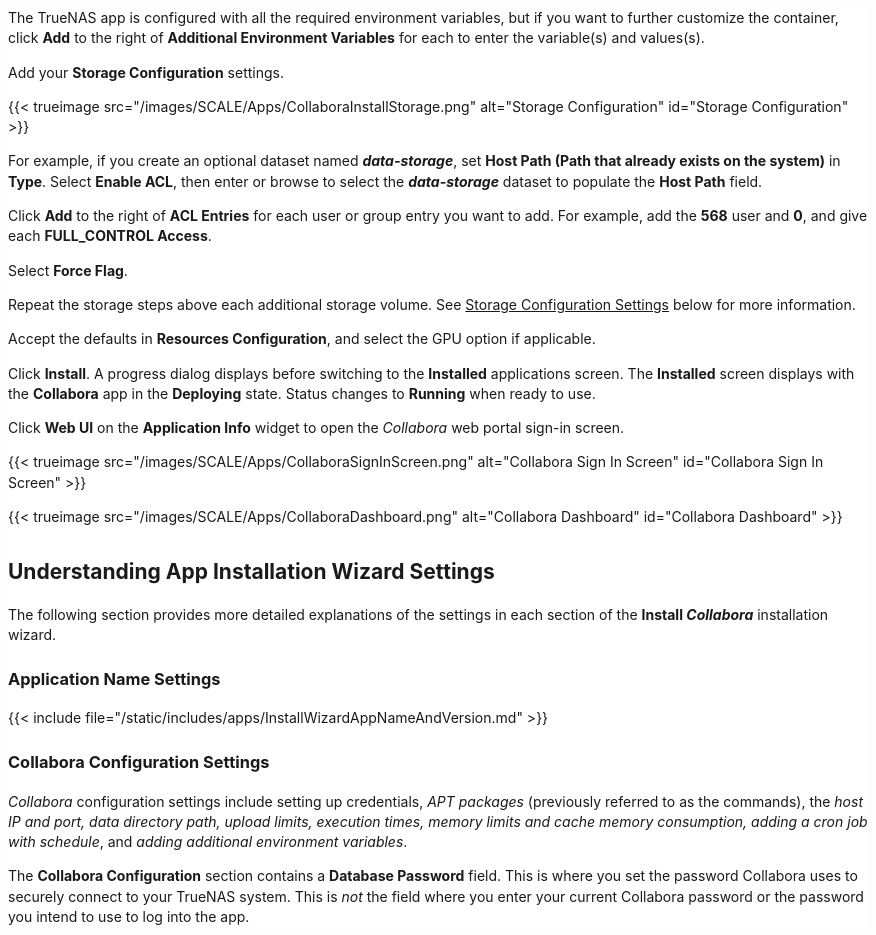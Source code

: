 The TrueNAS app is configured with all the required environment variables, but if you want to further customize the container, click **Add** to the right of **Additional Environment Variables** for each to enter the variable(s) and values(s).

Add your **Storage Configuration** settings.

{{< trueimage src="/images/SCALE/Apps/CollaboraInstallStorage.png" alt="Storage Configuration" id="Storage Configuration" >}}

For example, if you create an optional dataset named ***data-storage***, set **Host Path (Path that already exists on the system)** in **Type**.
Select **Enable ACL**, then enter or browse to select the ***data-storage*** dataset to populate the **Host Path** field.

Click **Add** to the right of **ACL Entries** for each user or group entry you want to add.
For example, add the **568** user and **0**, and give each **FULL_CONTROL Access**.

Select **Force Flag**.

Repeat the storage steps above each additional storage volume. See [Storage Configuration Settings](#storage-configuration-settings) below for more information.

Accept the defaults in **Resources Configuration**, and select the GPU option if applicable.

Click **Install**. A progress dialog displays before switching to the **Installed** applications screen.
The **Installed** screen displays with the **Collabora** app in the **Deploying** state. Status changes to **Running** when ready to use.

Click **Web UI** on the **Application Info** widget to open the *Collabora* web portal sign-in screen.

{{< trueimage src="/images/SCALE/Apps/CollaboraSignInScreen.png" alt="Collabora Sign In Screen" id="Collabora Sign In Screen" >}}

{{< trueimage src="/images/SCALE/Apps/CollaboraDashboard.png" alt="Collabora Dashboard" id="Collabora Dashboard" >}}

## Understanding App Installation Wizard Settings

The following section provides more detailed explanations of the settings in each section of the **Install *Collabora*** installation wizard.

### Application Name Settings

{{< include file="/static/includes/apps/InstallWizardAppNameAndVersion.md" >}}

### Collabora Configuration Settings

*Collabora* configuration settings include setting up credentials, *APT packages* (previously referred to as the commands), the *host IP and port, data directory path, upload limits, execution times, memory limits and cache memory consumption, adding a cron job with schedule*, and *adding additional environment variables*.

The **Collabora Configuration** section contains a **Database Password** field. This is where you set the password Collabora uses to securely connect to your TrueNAS system. This is *not* the field where you enter your current Collabora password or the password you intend to use to log into the app.
